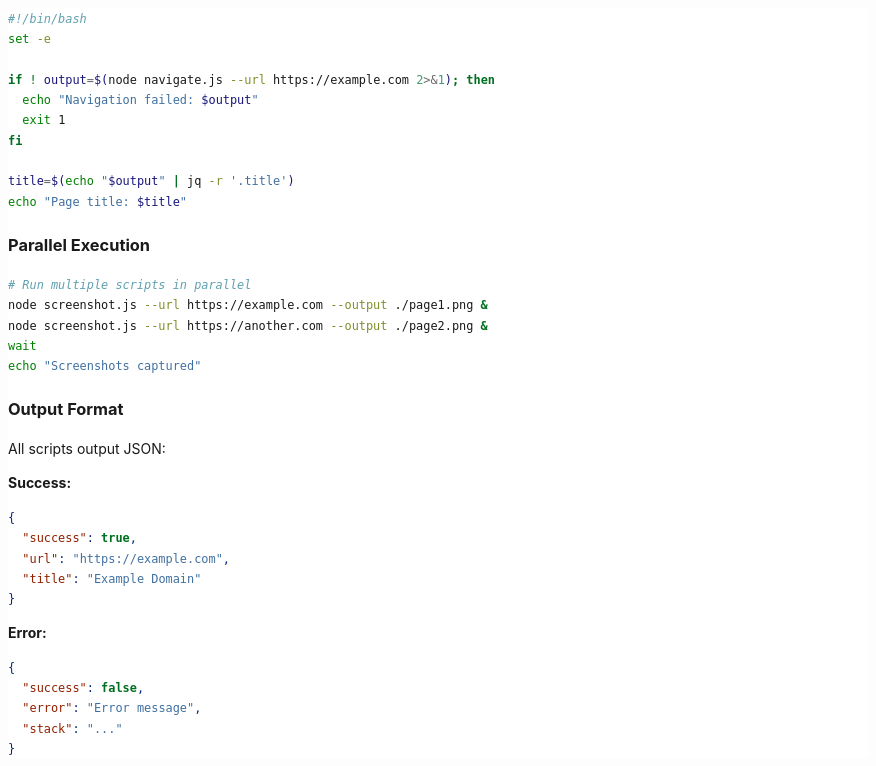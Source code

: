 ```bash
#!/bin/bash
set -e

if ! output=$(node navigate.js --url https://example.com 2>&1); then
  echo "Navigation failed: $output"
  exit 1
fi

title=$(echo "$output" | jq -r '.title')
echo "Page title: $title"
```

### Parallel Execution

```bash
# Run multiple scripts in parallel
node screenshot.js --url https://example.com --output ./page1.png &
node screenshot.js --url https://another.com --output ./page2.png &
wait
echo "Screenshots captured"
```

### Output Format

All scripts output JSON:

**Success:**
```json
{
  "success": true,
  "url": "https://example.com",
  "title": "Example Domain"
}
```

**Error:**
```json
{
  "success": false,
  "error": "Error message",
  "stack": "..."
}
```